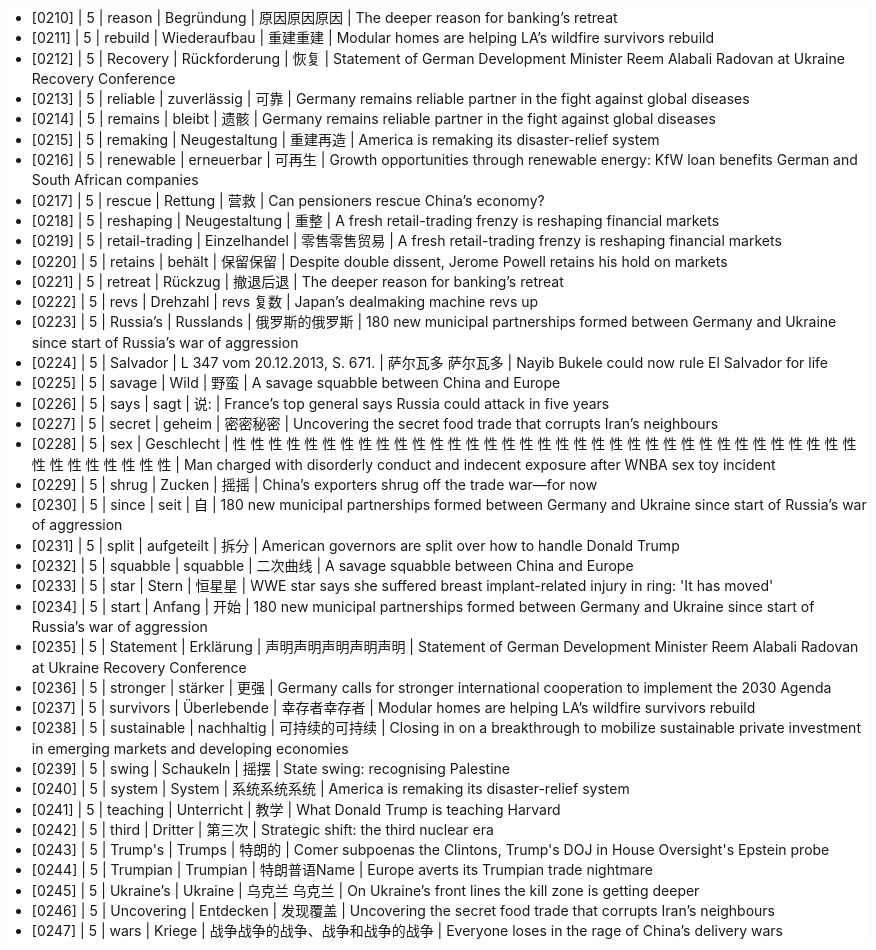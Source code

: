 - [0210] | 5 | reason | Begründung | 原因原因原因 | The deeper reason for banking’s retreat
- [0211] | 5 | rebuild | Wiederaufbau | 重建重建 | Modular homes are helping LA’s wildfire survivors rebuild
- [0212] | 5 | Recovery | Rückforderung | 恢复 | Statement of German Development Minister Reem Alabali Radovan at Ukraine Recovery Conference
- [0213] | 5 | reliable | zuverlässig | 可靠 | Germany remains reliable partner in the fight against global diseases
- [0214] | 5 | remains | bleibt | 遗骸 | Germany remains reliable partner in the fight against global diseases
- [0215] | 5 | remaking | Neugestaltung | 重建再造 | America is remaking its disaster-relief system
- [0216] | 5 | renewable | erneuerbar | 可再生 | Growth opportunities through renewable energy: KfW loan benefits German and South African companies
- [0217] | 5 | rescue | Rettung | 营救 | Can pensioners rescue China’s economy?
- [0218] | 5 | reshaping | Neugestaltung | 重整 | A fresh retail-trading frenzy is reshaping financial markets
- [0219] | 5 | retail-trading | Einzelhandel | 零售零售贸易 | A fresh retail-trading frenzy is reshaping financial markets
- [0220] | 5 | retains | behält | 保留保留 | Despite double dissent, Jerome Powell retains his hold on markets
- [0221] | 5 | retreat | Rückzug | 撤退后退 | The deeper reason for banking’s retreat
- [0222] | 5 | revs | Drehzahl | revs 复数 | Japan’s dealmaking machine revs up
- [0223] | 5 | Russia’s | Russlands | 俄罗斯的俄罗斯 | 180 new municipal partnerships formed between Germany and Ukraine since start of Russia’s war of aggression
- [0224] | 5 | Salvador | L 347 vom 20.12.2013, S. 671. | 萨尔瓦多 萨尔瓦多 | Nayib Bukele could now rule El Salvador for life
- [0225] | 5 | savage | Wild | 野蛮 | A savage squabble between China and Europe
- [0226] | 5 | says | sagt | 说: | France’s top general says Russia could attack in five years
- [0227] | 5 | secret | geheim | 密密秘密 | Uncovering the secret food trade that corrupts Iran’s neighbours
- [0228] | 5 | sex | Geschlecht | 性 性 性 性 性 性 性 性 性 性 性 性 性 性 性 性 性 性 性 性 性 性 性 性 性 性 性 性 性 性 性 性 性 性 性 性 性 性 性 性 性 性 性 | Man charged with disorderly conduct and indecent exposure after WNBA sex toy incident
- [0229] | 5 | shrug | Zucken | 摇摇 | China’s exporters shrug off the trade war—for now
- [0230] | 5 | since | seit | 自 | 180 new municipal partnerships formed between Germany and Ukraine since start of Russia’s war of aggression
- [0231] | 5 | split | aufgeteilt | 拆分 | American governors are split over how to handle Donald Trump
- [0232] | 5 | squabble | squabble | 二次曲线 | A savage squabble between China and Europe
- [0233] | 5 | star | Stern | 恒星星 | WWE star says she suffered breast implant-related injury in ring: 'It has moved'
- [0234] | 5 | start | Anfang | 开始 | 180 new municipal partnerships formed between Germany and Ukraine since start of Russia’s war of aggression
- [0235] | 5 | Statement | Erklärung | 声明声明声明声明声明 | Statement of German Development Minister Reem Alabali Radovan at Ukraine Recovery Conference
- [0236] | 5 | stronger | stärker | 更强 | Germany calls for stronger international cooperation to implement the 2030 Agenda
- [0237] | 5 | survivors | Überlebende | 幸存者幸存者 | Modular homes are helping LA’s wildfire survivors rebuild
- [0238] | 5 | sustainable | nachhaltig | 可持续的可持续 | Closing in on a breakthrough to mobilize sustainable private investment in emerging markets and developing economies
- [0239] | 5 | swing | Schaukeln | 摇摆 | State swing: recognising Palestine
- [0240] | 5 | system | System | 系统系统系统 | America is remaking its disaster-relief system
- [0241] | 5 | teaching | Unterricht | 教学 | What Donald Trump is teaching Harvard
- [0242] | 5 | third | Dritter | 第三次 | Strategic shift: the third nuclear era
- [0243] | 5 | Trump's | Trumps | 特朗的 | Comer subpoenas the Clintons, Trump's DOJ in House Oversight's Epstein probe
- [0244] | 5 | Trumpian | Trumpian | 特朗普语Name | Europe averts its Trumpian trade nightmare
- [0245] | 5 | Ukraine’s | Ukraine | 乌克兰 乌克兰 | On Ukraine’s front lines the kill zone is getting deeper
- [0246] | 5 | Uncovering | Entdecken | 发现覆盖 | Uncovering the secret food trade that corrupts Iran’s neighbours
- [0247] | 5 | wars | Kriege | 战争战争的战争、战争和战争的战争 | Everyone loses in the rage of China’s delivery wars